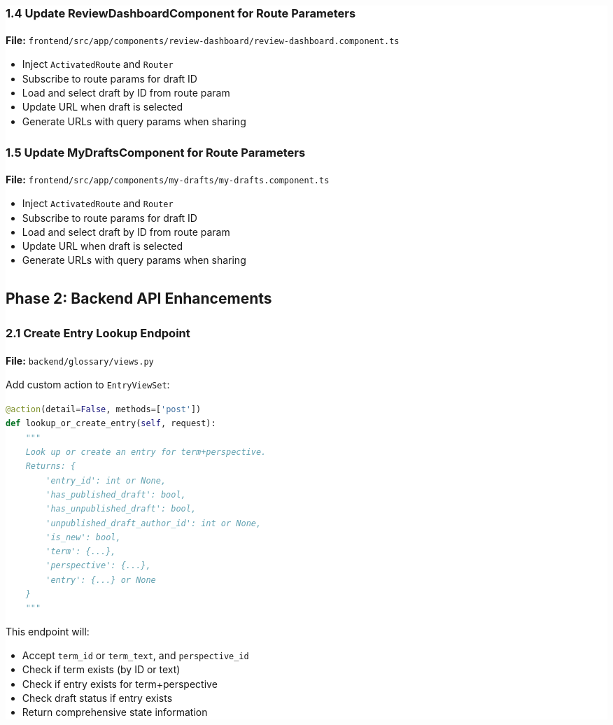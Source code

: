 ### 1.4 Update ReviewDashboardComponent for Route Parameters

**File:** `frontend/src/app/components/review-dashboard/review-dashboard.component.ts`

- Inject `ActivatedRoute` and `Router`
- Subscribe to route params for draft ID
- Load and select draft by ID from route param
- Update URL when draft is selected
- Generate URLs with query params when sharing

### 1.5 Update MyDraftsComponent for Route Parameters

**File:** `frontend/src/app/components/my-drafts/my-drafts.component.ts`

- Inject `ActivatedRoute` and `Router`
- Subscribe to route params for draft ID
- Load and select draft by ID from route param
- Update URL when draft is selected
- Generate URLs with query params when sharing

## Phase 2: Backend API Enhancements

### 2.1 Create Entry Lookup Endpoint

**File:** `backend/glossary/views.py`

Add custom action to `EntryViewSet`:

```python
@action(detail=False, methods=['post'])
def lookup_or_create_entry(self, request):
    """
    Look up or create an entry for term+perspective.
    Returns: {
        'entry_id': int or None,
        'has_published_draft': bool,
        'has_unpublished_draft': bool,
        'unpublished_draft_author_id': int or None,
        'is_new': bool,
        'term': {...},
        'perspective': {...},
        'entry': {...} or None
    }
    """
```

This endpoint will:

- Accept `term_id` or `term_text`, and `perspective_id`
- Check if term exists (by ID or text)
- Check if entry exists for term+perspective
- Check draft status if entry exists
- Return comprehensive state information
